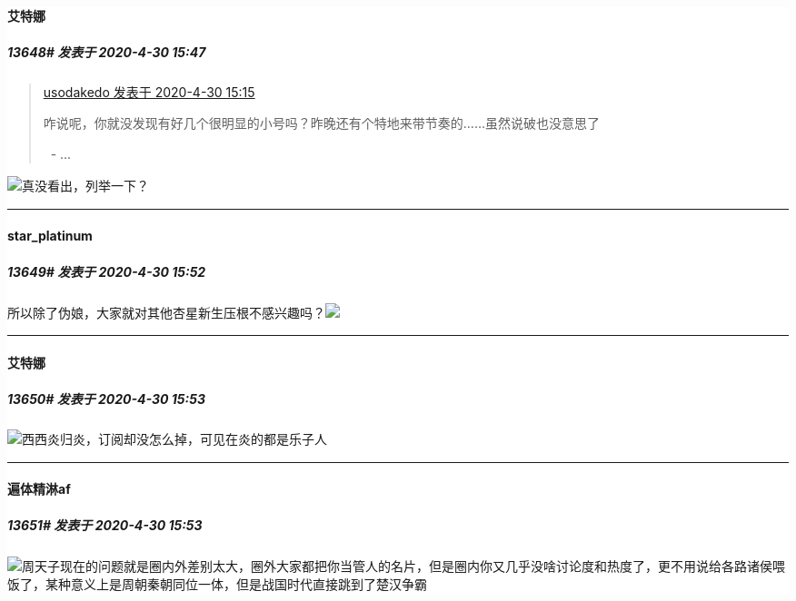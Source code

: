 ####  艾特娜  
##### 13648#       发表于 2020-4-30 15:47



<blockquote><a href="httphttps://bbs.saraba1st.com/2b/forum.php?mod=redirect&amp;goto=findpost&amp;pid=47259442&amp;ptid=1924531" target="_blank">usodakedo 发表于 2020-4-30 15:15</a>

咋说呢，你就没发现有好几个很明显的小号吗？昨晚还有个特地来带节奏的……虽然说破也没意思了


  - ...</blockquote>
<img src="https://static.saraba1st.com/image/smiley/face2017/155.png" referrerpolicy="no-referrer">真没看出，列举一下？







-----

####  star_platinum  
##### 13649#       发表于 2020-4-30 15:52




所以除了伪娘，大家就对其他杏星新生压根不感兴趣吗？<img src="https://static.saraba1st.com/image/smiley/face2017/037.png" referrerpolicy="no-referrer">







-----

####  艾特娜  
##### 13650#       发表于 2020-4-30 15:53



<img src="https://static.saraba1st.com/image/smiley/face2017/037.png" referrerpolicy="no-referrer">西西炎归炎，订阅却没怎么掉，可见在炎的都是乐子人







-----

####  遍体精淋af  
##### 13651#       发表于 2020-4-30 15:53



<img src="https://static.saraba1st.com/image/smiley/face2017/125.png" referrerpolicy="no-referrer">周天子现在的问题就是圈内外差别太大，圈外大家都把你当管人的名片，但是圈内你又几乎没啥讨论度和热度了，更不用说给各路诸侯喂饭了，某种意义上是周朝秦朝同位一体，但是战国时代直接跳到了楚汉争霸






